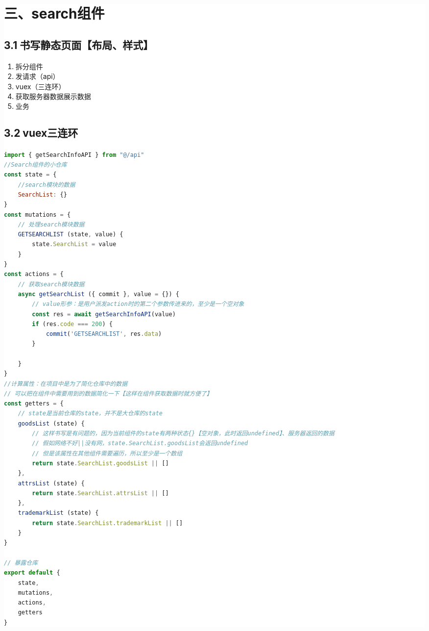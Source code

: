 

# 三、search组件

## 3.1 书写静态页面【布局、样式】

1. 拆分组件
2. 发请求（api）
3. vuex（三连环）
4. 获取服务器数据展示数据
5. 业务

## 3.2 vuex三连环

```js
import { getSearchInfoAPI } from "@/api"
//Search组件的小仓库
const state = {
    //search模块的数据
    SearchList: {}
}
const mutations = {
    // 处理search模块数据
    GETSEARCHLIST (state, value) {
        state.SearchList = value
    }
}
const actions = {
    // 获取search模块数据
    async getSearchList ({ commit }, value = {}) {
        // value形参：是用户派发action时的第二个参数传进来的，至少是一个空对象
        const res = await getSearchInfoAPI(value)
        if (res.code === 200) {
            commit('GETSEARCHLIST', res.data)
        }

    }
}
//计算属性：在项目中是为了简化仓库中的数据
// 可以把在组件中需要用到的数据简化一下【这样在组件获取数据时就方便了】
const getters = {
    // state是当前仓库的state，并不是大仓库的state
    goodsList (state) {
        // 这样书写是有问题的，因为当前组件的state有两种状态{}【空对象，此时返回undefined】、服务器返回的数据
        // 假如网络不好||没有网，state.SearchList.goodsList会返回undefined
        // 但是该属性在其他组件需要遍历，所以至少是一个数组
        return state.SearchList.goodsList || []
    },
    attrsList (state) {
        return state.SearchList.attrsList || []
    },
    trademarkList (state) {
        return state.SearchList.trademarkList || []
    }
}

// 暴露仓库
export default {
    state,
    mutations,
    actions,
    getters
}
```